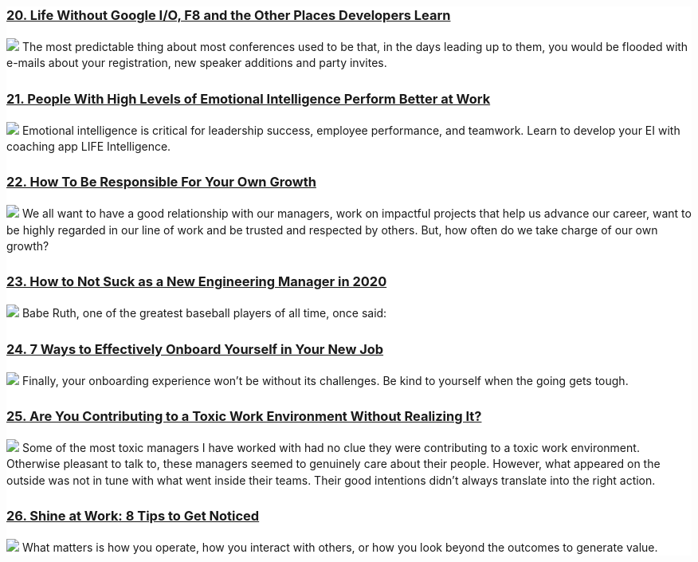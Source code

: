 ### [20. Life Without Google I/O, F8 and the Other Places Developers Learn](https://hackernoon.com/life-without-google-io-f8-and-the-other-places-developers-learn-v63j32z5)
![](https://cdn.hackernoon.com/drafts/0zate3yop.png)
The most predictable thing about most conferences used to be that, in the days leading up to them, you would be flooded with e-mails about your registration, new speaker additions and party invites. 

### [21. People With High Levels of Emotional Intelligence Perform Better at Work](https://hackernoon.com/people-with-high-levels-of-emotional-intelligence-perform-better-at-work-pg5e31py)
![](https://cdn.hackernoon.com/images/YpBWRo4XdNRvO7UIe8x9eqBpIXQ2-55d31kj.jpeg)
Emotional intelligence is critical for leadership success, employee performance, and teamwork. Learn to develop your EI with coaching app LIFE Intelligence.

### [22. How To Be Responsible For Your Own Growth](https://hackernoon.com/how-to-be-responsible-of-your-own-growth-jd1p3u8e)
![](https://firebasestorage.googleapis.com/v0/b/hackernoon-app.appspot.com/o/images%2F3nhao37bBEfHA9RTQ0WNVWfXPD02-541j3uuo.gif?alt=media&token=5ae63151-ab05-48c1-82eb-f7604e825680)
We all want to have a good relationship with our managers, work on impactful projects that help us advance our career, want to be highly regarded in our line of work and be trusted and respected by others. But, how often do we take charge of our own growth? 

### [23. How to Not Suck as a New Engineering Manager in 2020](https://hackernoon.com/how-to-be-a-great-new-engineering-manager-yek32fl)
![](https://cdn.hackernoon.com/drafts/kvaf32yq.png)
Babe Ruth, one of the greatest baseball players of all time, once said: 

### [24. 7 Ways to Effectively Onboard Yourself in Your New Job](https://hackernoon.com/7-ways-to-effectively-onboard-yourself-in-your-new-job)
![](https://cdn.hackernoon.com/images/6aqvE9BUBZWe8iOoQIq5MuJze9P2-ex93px7.jpeg)
Finally, your onboarding experience won’t be without its challenges. Be kind to yourself when the going gets tough.

### [25. Are You Contributing to a Toxic Work Environment Without Realizing It?](https://hackernoon.com/are-you-contributing-to-a-toxic-work-environment-without-realizing-it)
![](https://cdn.hackernoon.com/images/6aqvE9BUBZWe8iOoQIq5MuJze9P2-p4036uy.jpeg)
Some of the most toxic managers I have worked with had no clue they were contributing to a toxic work environment. Otherwise pleasant to talk to, these managers seemed to genuinely care about their people. However, what appeared on the outside was not in tune with what went inside their teams. Their good intentions didn’t always translate into the right action.   

### [26. Shine at Work: 8 Tips to Get Noticed](https://hackernoon.com/shine-at-work-8-tips-to-get-noticed)
![](https://cdn.hackernoon.com/images/6aqvE9BUBZWe8iOoQIq5MuJze9P2-w2037qf.jpeg)
What matters is how you operate, how you interact with others, or how you look beyond the outcomes to generate value.
